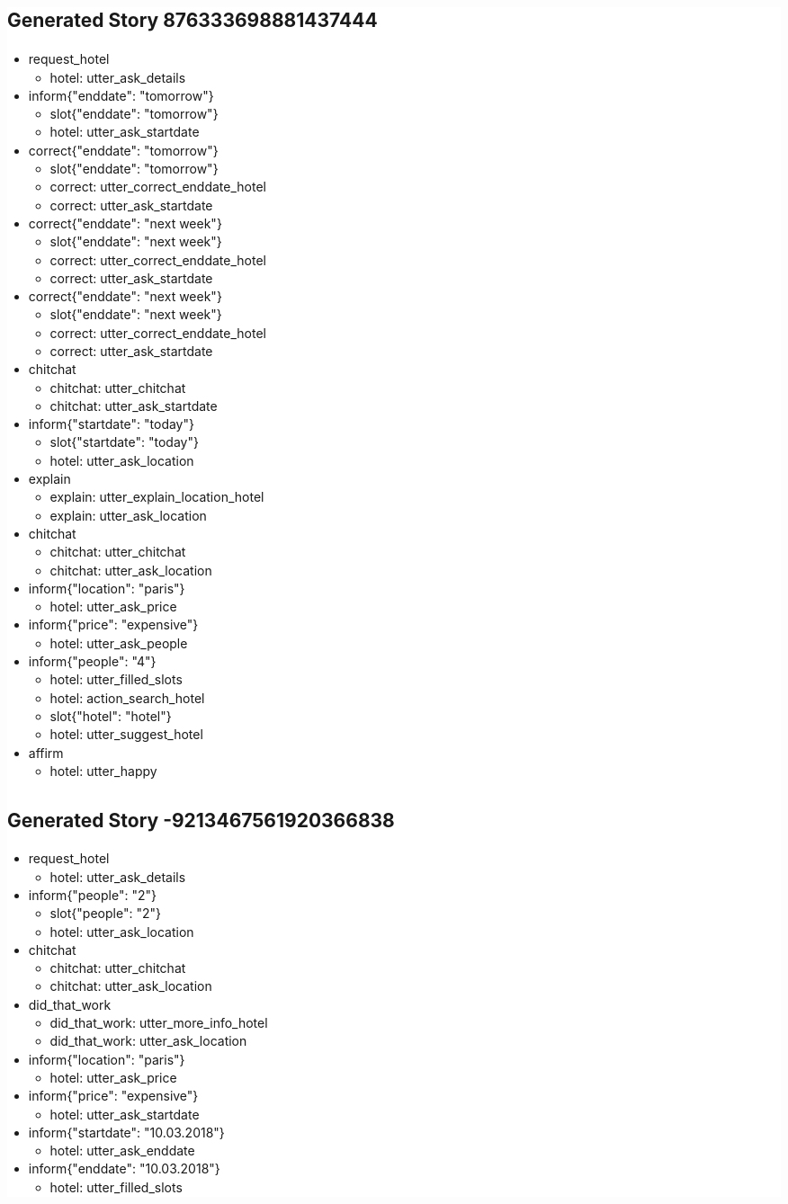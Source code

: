 ## Generated Story 876333698881437444
* request_hotel
    - hotel: utter_ask_details
* inform{"enddate": "tomorrow"}
    - slot{"enddate": "tomorrow"}
    - hotel: utter_ask_startdate
* correct{"enddate": "tomorrow"}
    - slot{"enddate": "tomorrow"}
    - correct: utter_correct_enddate_hotel
    - correct: utter_ask_startdate
* correct{"enddate": "next week"}
    - slot{"enddate": "next week"}
    - correct: utter_correct_enddate_hotel
    - correct: utter_ask_startdate
* correct{"enddate": "next week"}
    - slot{"enddate": "next week"}
    - correct: utter_correct_enddate_hotel
    - correct: utter_ask_startdate
* chitchat
    - chitchat: utter_chitchat
    - chitchat: utter_ask_startdate
* inform{"startdate": "today"}
    - slot{"startdate": "today"}
    - hotel: utter_ask_location
* explain
    - explain: utter_explain_location_hotel
    - explain: utter_ask_location
* chitchat
    - chitchat: utter_chitchat
    - chitchat: utter_ask_location
* inform{"location": "paris"}
    - hotel: utter_ask_price
* inform{"price": "expensive"}
    - hotel: utter_ask_people
* inform{"people": "4"}
    - hotel: utter_filled_slots
    - hotel: action_search_hotel
    - slot{"hotel": "hotel"}
    - hotel: utter_suggest_hotel
* affirm
    - hotel: utter_happy

## Generated Story -9213467561920366838
* request_hotel
    - hotel: utter_ask_details
* inform{"people": "2"}
    - slot{"people": "2"}
    - hotel: utter_ask_location
* chitchat
    - chitchat: utter_chitchat
    - chitchat: utter_ask_location
* did_that_work
    - did_that_work: utter_more_info_hotel
    - did_that_work: utter_ask_location
* inform{"location": "paris"}
    - hotel: utter_ask_price
* inform{"price": "expensive"}
    - hotel: utter_ask_startdate
* inform{"startdate": "10.03.2018"}
    - hotel: utter_ask_enddate
* inform{"enddate": "10.03.2018"}
    - hotel: utter_filled_slots